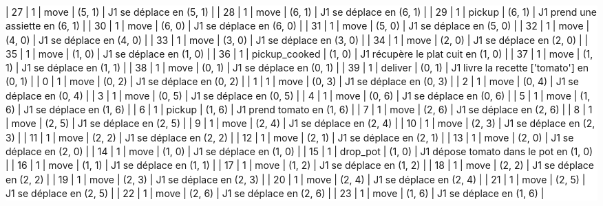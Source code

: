 |  27 | 1      | move         | (5, 1)   | J1 se déplace en (5, 1) |
|  28 | 1      | move         | (6, 1)   | J1 se déplace en (6, 1) |
|  29 | 1      | pickup       | (6, 1)   | J1 prend une assiette en (6, 1) |
|  30 | 1      | move         | (6, 0)   | J1 se déplace en (6, 0) |
|  31 | 1      | move         | (5, 0)   | J1 se déplace en (5, 0) |
|  32 | 1      | move         | (4, 0)   | J1 se déplace en (4, 0) |
|  33 | 1      | move         | (3, 0)   | J1 se déplace en (3, 0) |
|  34 | 1      | move         | (2, 0)   | J1 se déplace en (2, 0) |
|  35 | 1      | move         | (1, 0)   | J1 se déplace en (1, 0) |
|  36 | 1      | pickup_cooked | (1, 0)   | J1 récupère le plat cuit en (1, 0) |
|  37 | 1      | move         | (1, 1)   | J1 se déplace en (1, 1) |
|  38 | 1      | move         | (0, 1)   | J1 se déplace en (0, 1) |
|  39 | 1      | deliver      | (0, 1)   | J1 livre la recette ['tomato'] en (0, 1) |
|   0 | 1      | move         | (0, 2)   | J1 se déplace en (0, 2) |
|   1 | 1      | move         | (0, 3)   | J1 se déplace en (0, 3) |
|   2 | 1      | move         | (0, 4)   | J1 se déplace en (0, 4) |
|   3 | 1      | move         | (0, 5)   | J1 se déplace en (0, 5) |
|   4 | 1      | move         | (0, 6)   | J1 se déplace en (0, 6) |
|   5 | 1      | move         | (1, 6)   | J1 se déplace en (1, 6) |
|   6 | 1      | pickup       | (1, 6)   | J1 prend tomato en (1, 6) |
|   7 | 1      | move         | (2, 6)   | J1 se déplace en (2, 6) |
|   8 | 1      | move         | (2, 5)   | J1 se déplace en (2, 5) |
|   9 | 1      | move         | (2, 4)   | J1 se déplace en (2, 4) |
|  10 | 1      | move         | (2, 3)   | J1 se déplace en (2, 3) |
|  11 | 1      | move         | (2, 2)   | J1 se déplace en (2, 2) |
|  12 | 1      | move         | (2, 1)   | J1 se déplace en (2, 1) |
|  13 | 1      | move         | (2, 0)   | J1 se déplace en (2, 0) |
|  14 | 1      | move         | (1, 0)   | J1 se déplace en (1, 0) |
|  15 | 1      | drop_pot     | (1, 0)   | J1 dépose tomato dans le pot en (1, 0) |
|  16 | 1      | move         | (1, 1)   | J1 se déplace en (1, 1) |
|  17 | 1      | move         | (1, 2)   | J1 se déplace en (1, 2) |
|  18 | 1      | move         | (2, 2)   | J1 se déplace en (2, 2) |
|  19 | 1      | move         | (2, 3)   | J1 se déplace en (2, 3) |
|  20 | 1      | move         | (2, 4)   | J1 se déplace en (2, 4) |
|  21 | 1      | move         | (2, 5)   | J1 se déplace en (2, 5) |
|  22 | 1      | move         | (2, 6)   | J1 se déplace en (2, 6) |
|  23 | 1      | move         | (1, 6)   | J1 se déplace en (1, 6) |